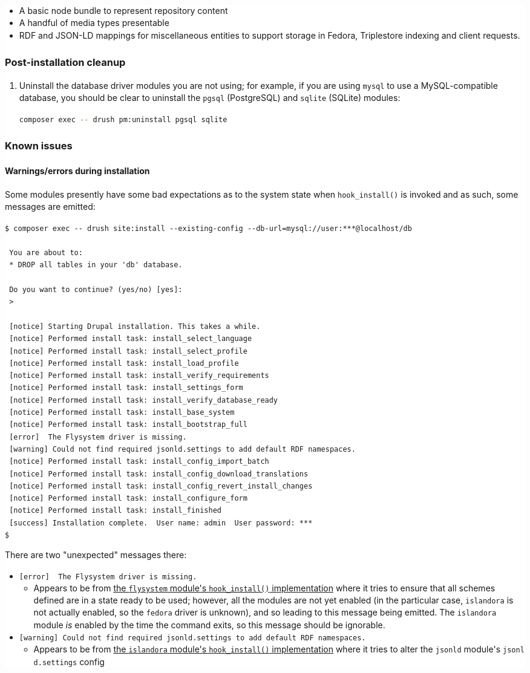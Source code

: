 * A basic node bundle to represent repository content
* A handful of media types presentable
* RDF and JSON-LD mappings for miscellaneous entities to support storage in
Fedora, Triplestore indexing and client requests.

### Post-installation cleanup

1. Uninstall the database driver modules you are not using; for example, if
you are using `mysql` to use a MySQL-compatible database, you should be clear to
uninstall the `pgsql` (PostgreSQL) and `sqlite` (SQLite) modules:

    ```bash
    composer exec -- drush pm:uninstall pgsql sqlite
    ```

### Known issues

#### Warnings/errors during installation

Some modules presently have some bad expectations as to the system state when
`hook_install()` is invoked and as such, some messages are emitted:

```
$ composer exec -- drush site:install --existing-config --db-url=mysql://user:***@localhost/db

 You are about to:
 * DROP all tables in your 'db' database.

 Do you want to continue? (yes/no) [yes]:
 >

 [notice] Starting Drupal installation. This takes a while.
 [notice] Performed install task: install_select_language
 [notice] Performed install task: install_select_profile
 [notice] Performed install task: install_load_profile
 [notice] Performed install task: install_verify_requirements
 [notice] Performed install task: install_settings_form
 [notice] Performed install task: install_verify_database_ready
 [notice] Performed install task: install_base_system
 [notice] Performed install task: install_bootstrap_full
 [error]  The Flysystem driver is missing.
 [warning] Could not find required jsonld.settings to add default RDF namespaces.
 [notice] Performed install task: install_config_import_batch
 [notice] Performed install task: install_config_download_translations
 [notice] Performed install task: install_config_revert_install_changes
 [notice] Performed install task: install_configure_form
 [notice] Performed install task: install_finished
 [success] Installation complete.  User name: admin  User password: ***
$
```

There are two "unexpected" messages there:

* `[error]  The Flysystem driver is missing.`
    * Appears to be from [the `flysystem` module's `hook_install()` implementation](https://git.drupalcode.org/project/flysystem/-/blob/cf46f90fa6cda0e794318d04e5e8e6e148818c9a/flysystem.install#L27-32)
      where it tries to ensure that all schemes defined are in a state ready
      to be used; however, all the modules are not yet enabled (in the
      particular case, `islandora` is not actually enabled, so the `fedora` driver is unknown),
      and so leading to this message being emitted. The `islandora` module
      _is_ enabled by the time the command exits, so this message should be
      ignorable.
* `[warning] Could not find required jsonld.settings to add default RDF namespaces.`
    * Appears to be from [the `islandora` module's `hook_install()` implementation](https://github.com/Islandora/islandora/blob/725b5592803564c9727e920b780247e45ecbc9a4/islandora.install#L8-L13)
      where it tries to alter the `jsonld` module's `jsonld.settings` config